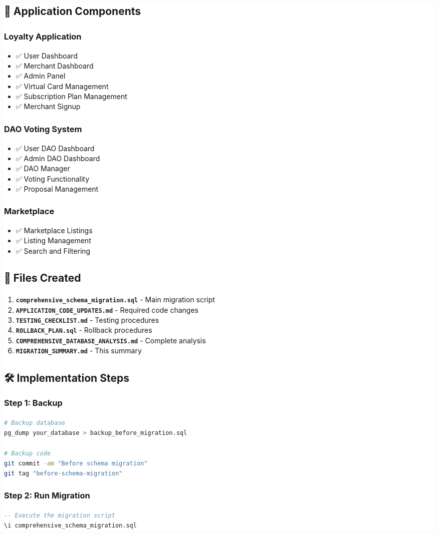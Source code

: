 ## 🚀 **Application Components**

### **Loyalty Application**
- ✅ User Dashboard
- ✅ Merchant Dashboard  
- ✅ Admin Panel
- ✅ Virtual Card Management
- ✅ Subscription Plan Management
- ✅ Merchant Signup

### **DAO Voting System**
- ✅ User DAO Dashboard
- ✅ Admin DAO Dashboard
- ✅ DAO Manager
- ✅ Voting Functionality
- ✅ Proposal Management

### **Marketplace**
- ✅ Marketplace Listings
- ✅ Listing Management
- ✅ Search and Filtering

## 📁 **Files Created**

1. **`comprehensive_schema_migration.sql`** - Main migration script
2. **`APPLICATION_CODE_UPDATES.md`** - Required code changes
3. **`TESTING_CHECKLIST.md`** - Testing procedures
4. **`ROLLBACK_PLAN.sql`** - Rollback procedures
5. **`COMPREHENSIVE_DATABASE_ANALYSIS.md`** - Complete analysis
6. **`MIGRATION_SUMMARY.md`** - This summary

## 🛠️ **Implementation Steps**

### **Step 1: Backup**
```bash
# Backup database
pg_dump your_database > backup_before_migration.sql

# Backup code
git commit -am "Before schema migration"
git tag "before-schema-migration"
```

### **Step 2: Run Migration**
```sql
-- Execute the migration script
\i comprehensive_schema_migration.sql
```
